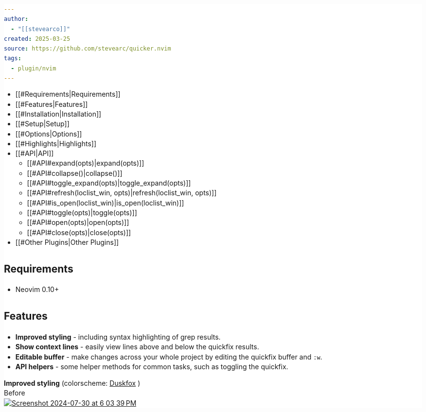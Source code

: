```yaml
---
author:
  - "[[stevearco]]"
created: 2025-03-25
source: https://github.com/stevearc/quicker.nvim
tags:
  - plugin/nvim
---
```

- [[#Requirements|Requirements]]
- [[#Features|Features]]
- [[#Installation|Installation]]
- [[#Setup|Setup]]
- [[#Options|Options]]
- [[#Highlights|Highlights]]
- [[#API|API]]
	- [[#API#expand(opts)|expand(opts)]]
	- [[#API#collapse()|collapse()]]
	- [[#API#toggle\_expand(opts)|toggle\_expand(opts)]]
	- [[#API#refresh(loclist\_win, opts)|refresh(loclist\_win, opts)]]
	- [[#API#is\_open(loclist\_win)|is\_open(loclist\_win)]]
	- [[#API#toggle(opts)|toggle(opts)]]
	- [[#API#open(opts)|open(opts)]]
	- [[#API#close(opts)|close(opts)]]
- [[#Other Plugins|Other Plugins]]



## Requirements

- Neovim 0.10+

## Features

- **Improved styling** - including syntax highlighting of grep results.
- **Show context lines** - easily view lines above and below the quickfix results.
- **Editable buffer** - make changes across your whole project by editing the quickfix buffer and `:w`.
- **API helpers** - some helper methods for common tasks, such as toggling the quickfix.

**Improved styling** (colorscheme: [Duskfox](https://github.com/EdenEast/nightfox.nvim/) )  
Before  
[![Screenshot 2024-07-30 at 6 03 39 PM](https://private-user-images.githubusercontent.com/506791/353656158-8faa4790-8a7a-4d05-882e-c4e8e7653b00.png?jwt=eyJhbGciOiJIUzI1NiIsInR5cCI6IkpXVCJ9.eyJpc3MiOiJnaXRodWIuY29tIiwiYXVkIjoicmF3LmdpdGh1YnVzZXJjb250ZW50LmNvbSIsImtleSI6ImtleTUiLCJleHAiOjE3NDI5MTY5NTUsIm5iZiI6MTc0MjkxNjY1NSwicGF0aCI6Ii81MDY3OTEvMzUzNjU2MTU4LThmYWE0NzkwLThhN2EtNGQwNS04ODJlLWM0ZThlNzY1M2IwMC5wbmc_WC1BbXotQWxnb3JpdGhtPUFXUzQtSE1BQy1TSEEyNTYmWC1BbXotQ3JlZGVudGlhbD1BS0lBVkNPRFlMU0E1M1BRSzRaQSUyRjIwMjUwMzI1JTJGdXMtZWFzdC0xJTJGczMlMkZhd3M0X3JlcXVlc3QmWC1BbXotRGF0ZT0yMDI1MDMyNVQxNTMwNTVaJlgtQW16LUV4cGlyZXM9MzAwJlgtQW16LVNpZ25hdHVyZT1hY2NhMzZmNzk5MWEyMTNiOWYyMWQ5NjFlODlkNTBjYzk1Y2QzYzI1MzNmY2Y2NTViOWUyNTY5ZDA3MjkxMzM1JlgtQW16LVNpZ25lZEhlYWRlcnM9aG9zdCJ9.db2SjxmhV_XqeP3imh9YW1PIAtsXdpvqiS3zBS_L3TQ)](https://private-user-images.githubusercontent.com/506791/353656158-8faa4790-8a7a-4d05-882e-c4e8e7653b00.png?jwt=eyJhbGciOiJIUzI1NiIsInR5cCI6IkpXVCJ9.eyJpc3MiOiJnaXRodWIuY29tIiwiYXVkIjoicmF3LmdpdGh1YnVzZXJjb250ZW50LmNvbSIsImtleSI6ImtleTUiLCJleHAiOjE3NDI5MTY5NTUsIm5iZiI6MTc0MjkxNjY1NSwicGF0aCI6Ii81MDY3OTEvMzUzNjU2MTU4LThmYWE0NzkwLThhN2EtNGQwNS04ODJlLWM0ZThlNzY1M2IwMC5wbmc_WC1BbXotQWxnb3JpdGhtPUFXUzQtSE1BQy1TSEEyNTYmWC1BbXotQ3JlZGVudGlhbD1BS0lBVkNPRFlMU0E1M1BRSzRaQSUyRjIwMjUwMzI1JTJGdXMtZWFzdC0xJTJGczMlMkZhd3M0X3JlcXVlc3QmWC1BbXotRGF0ZT0yMDI1MDMyNVQxNTMwNTVaJlgtQW16LUV4cGlyZXM9MzAwJlgtQW16LVNpZ25hdHVyZT1hY2NhMzZmNzk5MWEyMTNiOWYyMWQ5NjFlODlkNTBjYzk1Y2QzYzI1MzNmY2Y2NTViOWUyNTY5ZDA3MjkxMzM1JlgtQW16LVNpZ25lZEhlYWRlcnM9aG9zdCJ9.db2SjxmhV_XqeP3imh9YW1PIAtsXdpvqiS3zBS_L3TQ)
